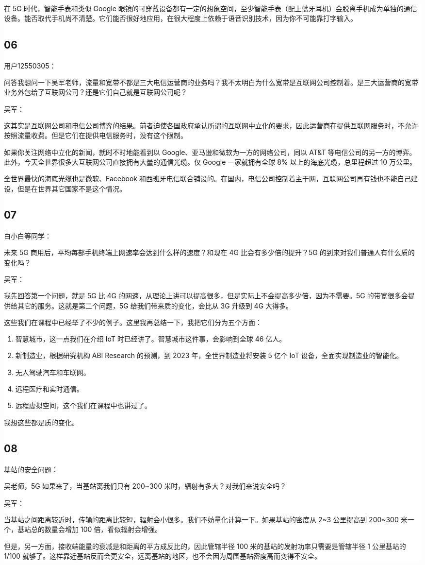 在 5G 时代，智能手表和类似 Google 眼镜的可穿戴设备都有一定的想象空间，至少智能手表（配上蓝牙耳机）会脱离手机成为单独的通信设备。能否取代手机尚不清楚。它们能否很好地应用，在很大程度上依赖于语音识别技术，因为你不可能靠打字输入。

## 06

用户12550305：

问答我想问一下吴军老师，流量和宽带不都是三大电信运营商的业务吗？我不太明白为什么宽带是互联网公司控制着。是三大运营商的宽带业务外包给了互联网公司？还是它们自己就是互联网公司呢？

吴军：

这其实是互联网公司和电信公司博弈的结果。前者迫使各国政府承认所谓的互联网中立化的要求，因此运营商在提供互联网服务时，不允许按照流量收费。但是它们在提供电信服务时，没有这个限制。

如果你关注网络中立化的新闻，就时不时地能看到以 Google、亚马逊和微软为一方的网络公司，同以 AT&T 等电信公司的另一方的博弈。此外，今天全世界很多大互联网公司直接拥有大量的通信光缆。仅 Google 一家就拥有全球 8% 以上的海底光缆，总里程超过 10 万公里。

全世界最快的海底光缆也是微软、Facebook 和西班牙电信联合铺设的。在国内，电信公司控制着主干网，互联网公司再有钱也不能自己建设，但是在世界其它国家不是这个情况。

## 07

白小白等同学：

未来 5G 商用后，平均每部手机终端上网速率会达到什么样的速度？和现在 4G 比会有多少倍的提升？5G 的到来对我们普通人有什么质的变化吗？

吴军：

我先回答第一个问题，就是 5G 比 4G 的网速，从理论上讲可以提高很多，但是实际上不会提高多少倍，因为不需要。5G 的带宽很多会提供给其它的服务。这就是第二个问题，5G 给我们带来质的变化，会比从 3G 升级到 4G 大得多。

这些我们在课程中已经举了不少的例子。这里我再总结一下，我把它们分为五个方面：

1. 智慧城市，这一点我们在介绍 IoT 时已经讲了。智慧城市这件事，会影响到全球 46 亿人。

2. 新制造业，根据研究机构 ABI Research 的预测，到 2023 年，全世界制造业将安装 5 亿个 IoT 设备，全面实现制造业的智能化。

3. 无人驾驶汽车和车联网。

4. 远程医疗和实时通信。

5. 远程虚拟空间，这个我们在课程中也讲过了。

我想这些都是质的变化。

## 08

基站的安全问题：

吴老师，5G 如果来了，当基站离我们只有 200~300 米时，辐射有多大？对我们来说安全吗？

吴军：

当基站之间距离较近时，传输的距离比较短，辐射会小很多。我们不妨量化计算一下。如果基站的密度从 2~3 公里提高到 200~300 米一个，基站总的数量会增加 100 倍，看似辐射会增强。

但是，另一方面，接收端能量的衰减是和距离的平方成反比的，因此管辖半径 100 米的基站的发射功率只需要是管辖半径 1 公里基站的 1/100 就够了。这样靠近基站反而会更安全，远离基站的地区，也不会因为周围基站密度高而变得不安全。


